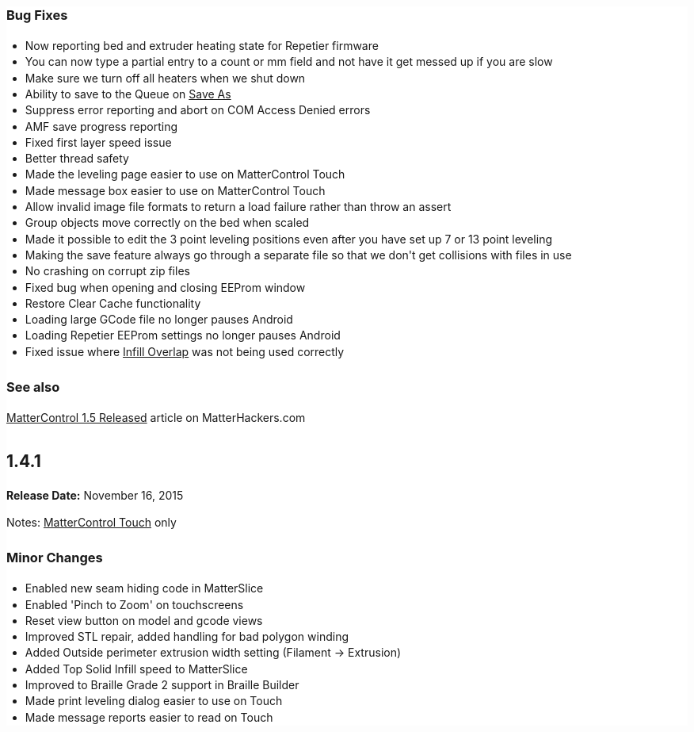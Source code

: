 ### Bug Fixes

  - Now reporting bed and extruder heating state for Repetier firmware
  - You can now type a partial entry to a count or mm field and not have
    it get messed up if you are slow
  - Make sure we turn off all heaters when we shut down
  - Ability to save to the Queue on [Save
    As](3D_View/Edit#Save_As "wikilink")
  - Suppress error reporting and abort on COM Access Denied errors
  - AMF save progress reporting
  - Fixed first layer speed issue
  - Better thread safety
  - Made the leveling page easier to use on MatterControl Touch
  - Made message box easier to use on MatterControl Touch
  - Allow invalid image file formats to return a load failure rather
    than throw an assert
  - Group objects move correctly on the bed when scaled
  - Made it possible to edit the 3 point leveling positions even after
    you have set up 7 or 13 point leveling
  - Making the save feature always go through a separate file so that we
    don't get collisions with files in use
  - No crashing on corrupt zip files
  - Fixed bug when opening and closing EEProm window
  - Restore Clear Cache functionality
  - Loading large GCode file no longer pauses Android
  - Loading Repetier EEProm settings no longer pauses Android
  - Fixed issue where [Infill
    Overlap](Settings/General/Infill/Advanced/Infill_Overlap "wikilink")
    was not being used correctly

### See also

[MatterControl 1.5
Released](https://www.matterhackers.com/news/mattercontrol-1-5-released)
article on MatterHackers.com

## 1.4.1

**Release Date:** November 16, 2015

Notes: [MatterControl Touch](MatterControl_Touch "wikilink") only

### Minor Changes

  - Enabled new seam hiding code in MatterSlice
  - Enabled 'Pinch to Zoom' on touchscreens
  - Reset view button on model and gcode views
  - Improved STL repair, added handling for bad polygon winding
  - Added Outside perimeter extrusion width setting (Filament -\>
    Extrusion)
  - Added Top Solid Infill speed to MatterSlice
  - Improved to Braille Grade 2 support in Braille Builder
  - Made print leveling dialog easier to use on Touch
  - Made message reports easier to read on Touch
